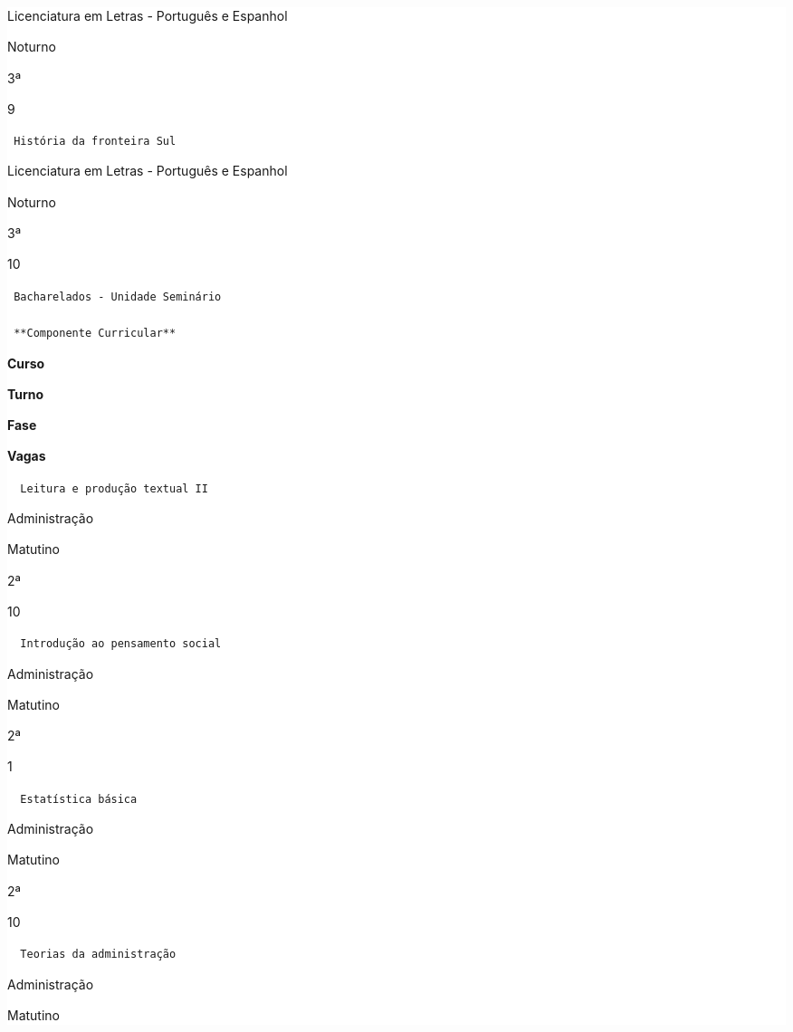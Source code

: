    Licenciatura em Letras - Português e Espanhol

   Noturno

   3ª

   9

     História da fronteira Sul

   Licenciatura em Letras - Português e Espanhol

   Noturno

   3ª

   10

     Bacharelados - Unidade Seminário

     **Componente Curricular**

   **Curso**

   **Turno**

   **Fase**

   **Vagas**

      Leitura e produção textual II

   Administração

   Matutino

   2ª

   10

      Introdução ao pensamento social

   Administração

   Matutino

   2ª

   1

      Estatística básica

   Administração

   Matutino

   2ª

   10

      Teorias da administração

   Administração

   Matutino
